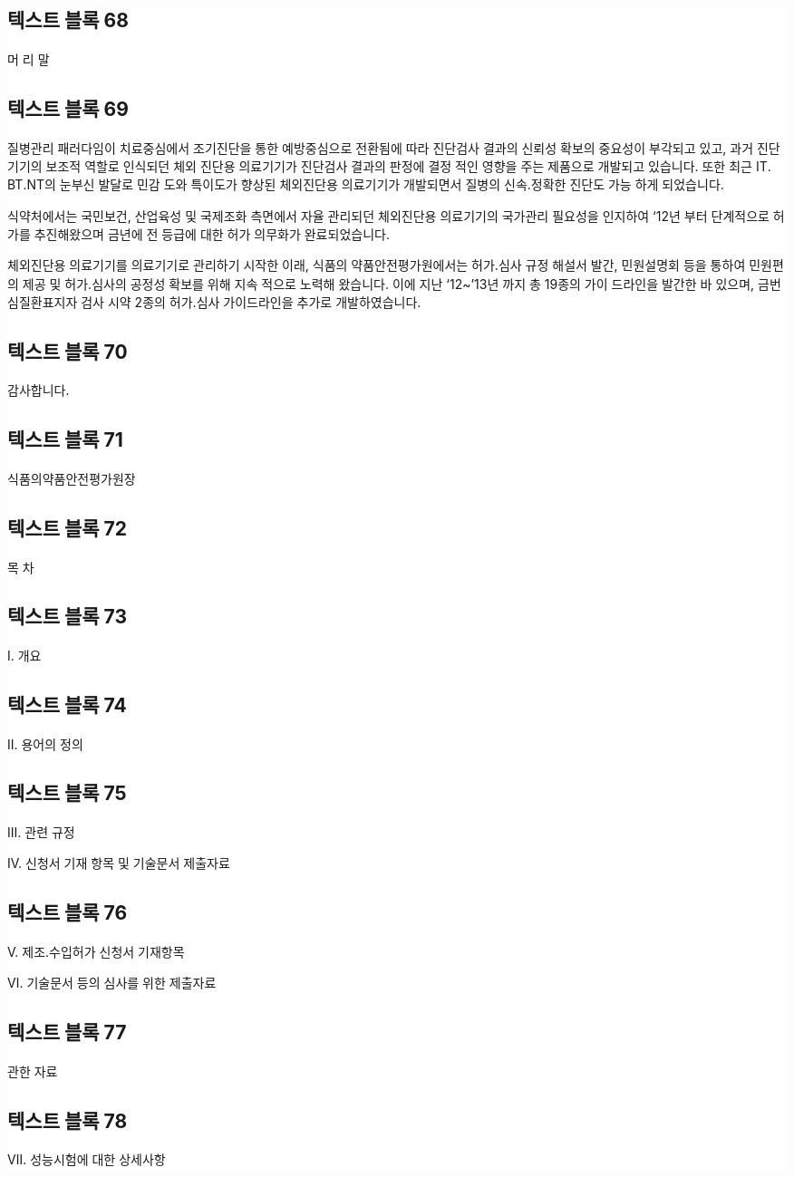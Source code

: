 ## 텍스트 블록 68
머 리 말

## 텍스트 블록 69
질병관리 패러다임이 치료중심에서 조기진단을 통한 예방중심으로 전환됨에 따라 진단검사 결과의 신뢰성 확보의 중요성이 부각되고 있고, 과거 진단기기의 보조적 역할로 인식되던 체외 진단용 의료기기가 진단검사 결과의 판정에 결정 적인 영향을 주는 제품으로 개발되고 있습니다. 또한 최근 IT․BT․NT의 눈부신 발달로 민감 도와 특이도가 향상된 체외진단용 의료기기가 개발되면서 질병의 신속․정확한 진단도 가능 하게 되었습니다.

식약처에서는 국민보건, 산업육성 및 국제조화 측면에서 자율 관리되던 체외진단용 의료기기의 국가관리 필요성을 인지하여 ‘12년 부터 단계적으로 허가를 추진해왔으며 금년에 전 등급에 대한 허가 의무화가 완료되었습니다.

체외진단용 의료기기를 의료기기로 관리하기 시작한 이래, 식품의 약품안전평가원에서는 허가․심사 규정 해설서 발간, 민원설명회 등을 통하여 민원편의 제공 및 허가․심사의 공정성 확보를 위해 지속 적으로 노력해 왔습니다. 이에 지난 ‘12~’13년 까지 총 19종의 가이 드라인을 발간한 바 있으며, 금번 심질환표지자 검사 시약 2종의 허가․심사 가이드라인을 추가로 개발하였습니다.

## 텍스트 블록 70
감사합니다.

## 텍스트 블록 71
식품의약품안전평가원장

## 텍스트 블록 72
목 차

## 텍스트 블록 73
Ⅰ. 개요

## 텍스트 블록 74
Ⅱ. 용어의 정의

## 텍스트 블록 75
Ⅲ. 관련 규정

Ⅳ. 신청서 기재 항목 및 기술문서 제출자료

## 텍스트 블록 76
Ⅴ. 제조․수입허가 신청서 기재항목

Ⅵ. 기술문서 등의 심사를 위한 제출자료

## 텍스트 블록 77
관한 자료

## 텍스트 블록 78
Ⅶ. 성능시험에 대한 상세사항
